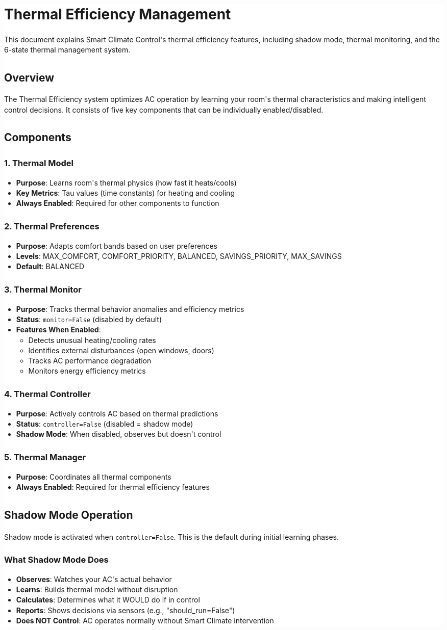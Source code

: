 # Thermal Efficiency Management

This document explains Smart Climate Control's thermal efficiency features, including shadow mode, thermal monitoring, and the 6-state thermal management system.

## Overview

The Thermal Efficiency system optimizes AC operation by learning your room's thermal characteristics and making intelligent control decisions. It consists of five key components that can be individually enabled/disabled.

## Components

### 1. Thermal Model
- **Purpose**: Learns room's thermal physics (how fast it heats/cools)
- **Key Metrics**: Tau values (time constants) for heating and cooling
- **Always Enabled**: Required for other components to function

### 2. Thermal Preferences
- **Purpose**: Adapts comfort bands based on user preferences
- **Levels**: MAX_COMFORT, COMFORT_PRIORITY, BALANCED, SAVINGS_PRIORITY, MAX_SAVINGS
- **Default**: BALANCED

### 3. Thermal Monitor
- **Purpose**: Tracks thermal behavior anomalies and efficiency metrics
- **Status**: `monitor=False` (disabled by default)
- **Features When Enabled**:
  - Detects unusual heating/cooling rates
  - Identifies external disturbances (open windows, doors)
  - Tracks AC performance degradation
  - Monitors energy efficiency metrics

### 4. Thermal Controller
- **Purpose**: Actively controls AC based on thermal predictions
- **Status**: `controller=False` (disabled = shadow mode)
- **Shadow Mode**: When disabled, observes but doesn't control

### 5. Thermal Manager
- **Purpose**: Coordinates all thermal components
- **Always Enabled**: Required for thermal efficiency features

## Shadow Mode Operation

Shadow mode is activated when `controller=False`. This is the default during initial learning phases.

### What Shadow Mode Does
- **Observes**: Watches your AC's actual behavior
- **Learns**: Builds thermal model without disruption
- **Calculates**: Determines what it WOULD do if in control
- **Reports**: Shows decisions via sensors (e.g., "should_run=False")
- **Does NOT Control**: AC operates normally without Smart Climate intervention
